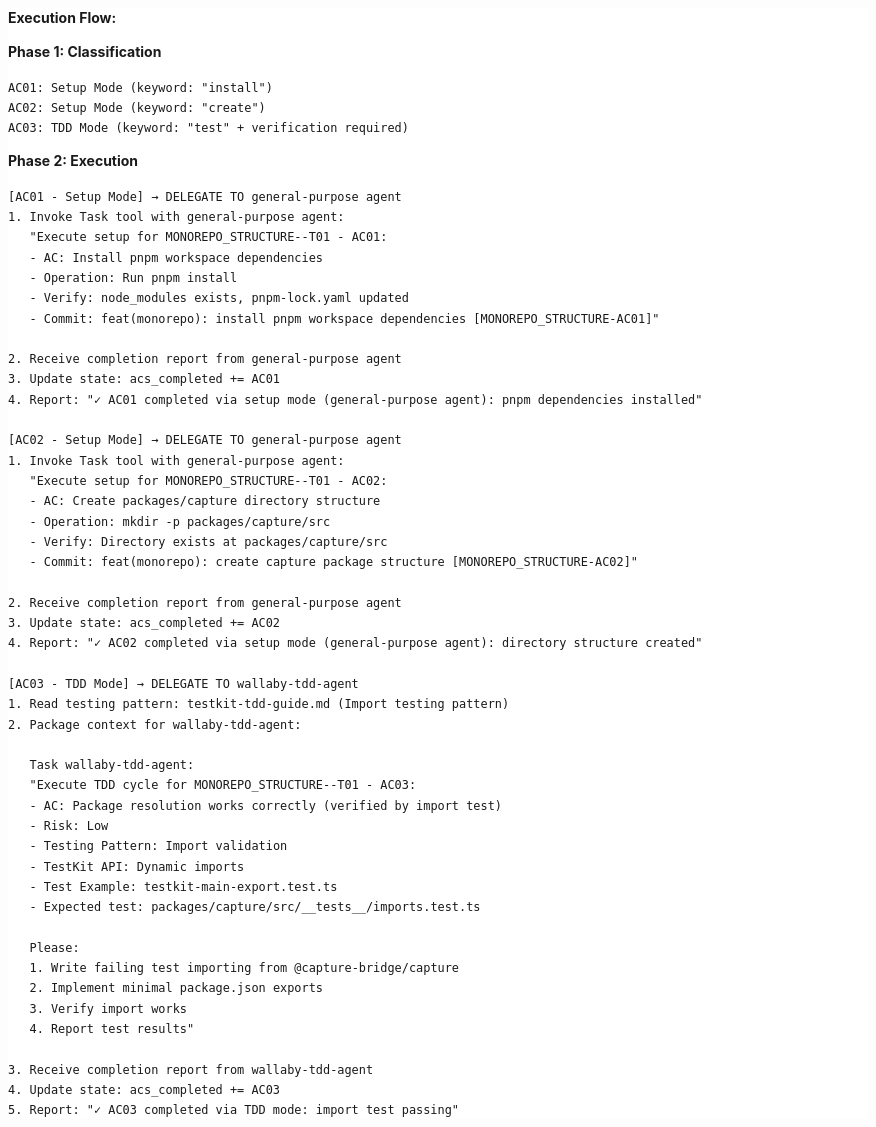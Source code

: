 **Execution Flow:**

**Phase 1: Classification**
```
AC01: Setup Mode (keyword: "install")
AC02: Setup Mode (keyword: "create")
AC03: TDD Mode (keyword: "test" + verification required)
```

**Phase 2: Execution**
```
[AC01 - Setup Mode] → DELEGATE TO general-purpose agent
1. Invoke Task tool with general-purpose agent:
   "Execute setup for MONOREPO_STRUCTURE--T01 - AC01:
   - AC: Install pnpm workspace dependencies
   - Operation: Run pnpm install
   - Verify: node_modules exists, pnpm-lock.yaml updated
   - Commit: feat(monorepo): install pnpm workspace dependencies [MONOREPO_STRUCTURE-AC01]"

2. Receive completion report from general-purpose agent
3. Update state: acs_completed += AC01
4. Report: "✓ AC01 completed via setup mode (general-purpose agent): pnpm dependencies installed"

[AC02 - Setup Mode] → DELEGATE TO general-purpose agent
1. Invoke Task tool with general-purpose agent:
   "Execute setup for MONOREPO_STRUCTURE--T01 - AC02:
   - AC: Create packages/capture directory structure
   - Operation: mkdir -p packages/capture/src
   - Verify: Directory exists at packages/capture/src
   - Commit: feat(monorepo): create capture package structure [MONOREPO_STRUCTURE-AC02]"

2. Receive completion report from general-purpose agent
3. Update state: acs_completed += AC02
4. Report: "✓ AC02 completed via setup mode (general-purpose agent): directory structure created"

[AC03 - TDD Mode] → DELEGATE TO wallaby-tdd-agent
1. Read testing pattern: testkit-tdd-guide.md (Import testing pattern)
2. Package context for wallaby-tdd-agent:

   Task wallaby-tdd-agent:
   "Execute TDD cycle for MONOREPO_STRUCTURE--T01 - AC03:
   - AC: Package resolution works correctly (verified by import test)
   - Risk: Low
   - Testing Pattern: Import validation
   - TestKit API: Dynamic imports
   - Test Example: testkit-main-export.test.ts
   - Expected test: packages/capture/src/__tests__/imports.test.ts

   Please:
   1. Write failing test importing from @capture-bridge/capture
   2. Implement minimal package.json exports
   3. Verify import works
   4. Report test results"

3. Receive completion report from wallaby-tdd-agent
4. Update state: acs_completed += AC03
5. Report: "✓ AC03 completed via TDD mode: import test passing"
```
